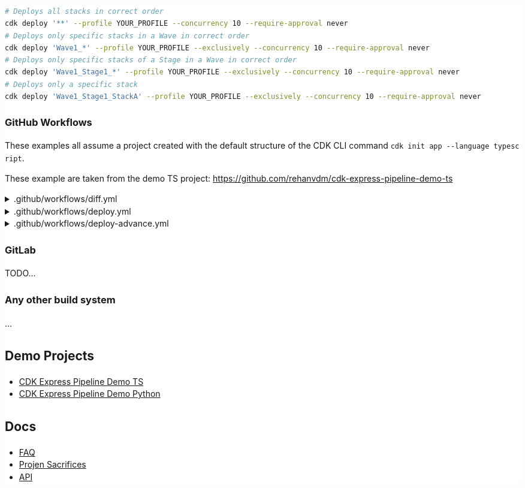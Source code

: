 ```bash
# Deploys all stacks in correct order
cdk deploy '**' --profile YOUR_PROFILE --concurrency 10 --require-approval never
# Deploys only specific stacks in a Wave in correct order
cdk deploy 'Wave1_*' --profile YOUR_PROFILE --exclusively --concurrency 10 --require-approval never
# Deploys only specific stacks of a Stage in a Wave in correct order
cdk deploy 'Wave1_Stage1_*' --profile YOUR_PROFILE --exclusively --concurrency 10 --require-approval never
# Deploys only a specific stack
cdk deploy 'Wave1_Stage1_StackA' --profile YOUR_PROFILE --exclusively --concurrency 10 --require-approval never
```

### GitHub Workflows

These examples all assume a project created with the default structure of the CDK CLI
command `cdk init app --language typescript`.

These example are taken from the demo TS project: https://github.com/rehanvdm/cdk-express-pipeline-demo-ts

<details><summary>.github/workflows/diff.yml</summary></details><details><summary>.github/workflows/deploy.yml</summary></details><details><summary>.github/workflows/deploy-advance.yml</summary></details>

### GitLab

TODO...

### Any other build system

...

## Demo Projects

* [CDK Express Pipeline Demo TS](https://github.com/rehanvdm/cdk-express-pipeline-demo-ts)
* [CDK Express Pipeline Demo Python](https://github.com/rehanvdm/cdk-express-pipeline-demo-python)

## Docs

* [FAQ](https://github.com/rehanvdm/cdk-express-pipeline/blob/main/docs/FAQ.md)
* [Projen Sacrifices](https://github.com/rehanvdm/cdk-express-pipeline/blob/main/docs/Projen%20Sacrifices.md)
* [API](https://github.com/rehanvdm/cdk-express-pipeline/blob/main/API.md)
